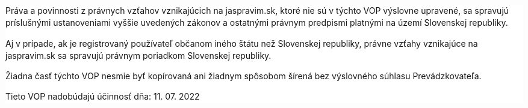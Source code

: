 Práva a povinnosti z právnych vzťahov vznikajúcich na jaspravim.sk, ktoré nie sú v týchto VOP výslovne upravené, sa spravujú príslušnými ustanoveniami vyššie uvedených zákonov a ostatnými právnym predpismi platnými na území Slovenskej republiky.

Aj v prípade, ak je registrovaný používateľ občanom iného štátu než Slovenskej republiky, právne vzťahy vznikajúce na jaspravim.sk sa spravujú právnym poriadkom Slovenskej republiky.

Žiadna časť týchto VOP nesmie byť kopírovaná ani žiadnym spôsobom šírená bez výslovného súhlasu Prevádzkovateľa.

Tieto VOP nadobúdajú účinnosť dňa: 11. 07. 2022